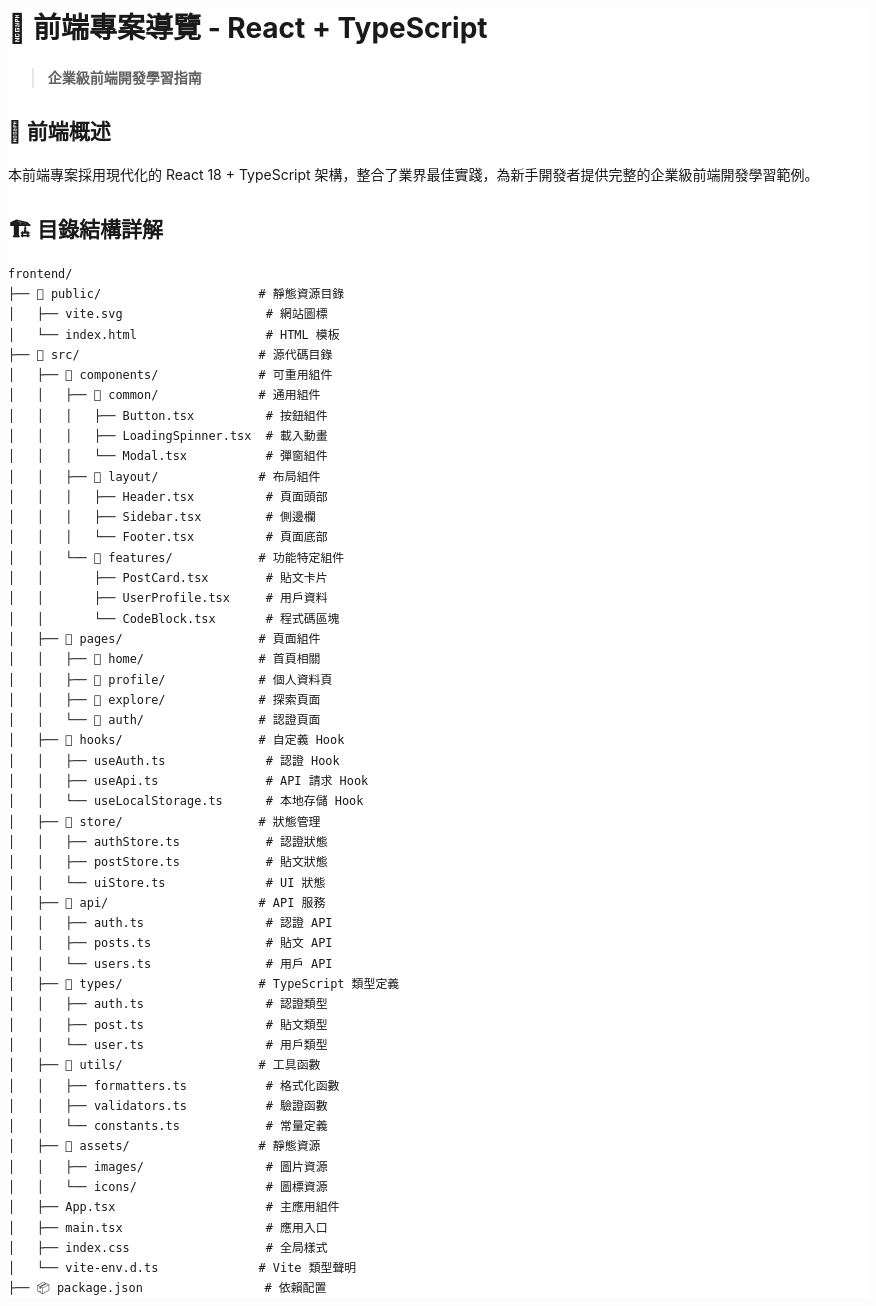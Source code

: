# 🎨 前端專案導覽 - React + TypeScript

> **企業級前端開發學習指南**

## 📖 前端概述

本前端專案採用現代化的 React 18 + TypeScript 架構，整合了業界最佳實踐，為新手開發者提供完整的企業級前端開發學習範例。

## 🏗️ 目錄結構詳解

```
frontend/
├── 📁 public/                      # 靜態資源目錄
│   ├── vite.svg                    # 網站圖標
│   └── index.html                  # HTML 模板
├── 📁 src/                         # 源代碼目錄
│   ├── 📁 components/              # 可重用組件
│   │   ├── 📁 common/              # 通用組件
│   │   │   ├── Button.tsx          # 按鈕組件
│   │   │   ├── LoadingSpinner.tsx  # 載入動畫
│   │   │   └── Modal.tsx           # 彈窗組件
│   │   ├── 📁 layout/              # 布局組件
│   │   │   ├── Header.tsx          # 頁面頭部
│   │   │   ├── Sidebar.tsx         # 側邊欄
│   │   │   └── Footer.tsx          # 頁面底部
│   │   └── 📁 features/            # 功能特定組件
│   │       ├── PostCard.tsx        # 貼文卡片
│   │       ├── UserProfile.tsx     # 用戶資料
│   │       └── CodeBlock.tsx       # 程式碼區塊
│   ├── 📁 pages/                   # 頁面組件
│   │   ├── 📁 home/                # 首頁相關
│   │   ├── 📁 profile/             # 個人資料頁
│   │   ├── 📁 explore/             # 探索頁面
│   │   └── 📁 auth/                # 認證頁面
│   ├── 📁 hooks/                   # 自定義 Hook
│   │   ├── useAuth.ts              # 認證 Hook
│   │   ├── useApi.ts               # API 請求 Hook
│   │   └── useLocalStorage.ts      # 本地存儲 Hook
│   ├── 📁 store/                   # 狀態管理
│   │   ├── authStore.ts            # 認證狀態
│   │   ├── postStore.ts            # 貼文狀態
│   │   └── uiStore.ts              # UI 狀態
│   ├── 📁 api/                     # API 服務
│   │   ├── auth.ts                 # 認證 API
│   │   ├── posts.ts                # 貼文 API
│   │   └── users.ts                # 用戶 API
│   ├── 📁 types/                   # TypeScript 類型定義
│   │   ├── auth.ts                 # 認證類型
│   │   ├── post.ts                 # 貼文類型
│   │   └── user.ts                 # 用戶類型
│   ├── 📁 utils/                   # 工具函數
│   │   ├── formatters.ts           # 格式化函數
│   │   ├── validators.ts           # 驗證函數
│   │   └── constants.ts            # 常量定義
│   ├── 📁 assets/                  # 靜態資源
│   │   ├── images/                 # 圖片資源
│   │   └── icons/                  # 圖標資源
│   ├── App.tsx                     # 主應用組件
│   ├── main.tsx                    # 應用入口
│   ├── index.css                   # 全局樣式
│   └── vite-env.d.ts              # Vite 類型聲明
├── 📦 package.json                 # 依賴配置
```